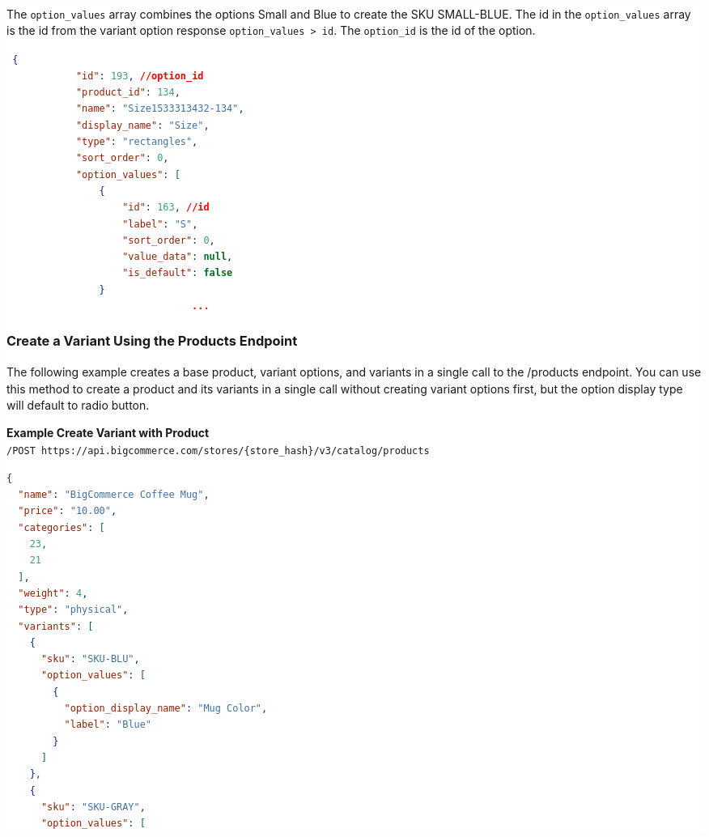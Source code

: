 </div>
</div>
</div>


The `option_values` array combines the options Small and Blue to create the SKU SMALL-BLUE. The id in the `option_values` array is the id from the variant option response `option_values > id`. The `option_id` is the id of the option.

<div class="HubBlock-header">
    <div class="HubBlock-header-title flex items-center">
        <div class="HubBlock-header-name"></div>
    </div><div class="HubBlock-header-subtitle"></div>
</div>



```json
 {
            "id": 193, //option_id
            "product_id": 134,
            "name": "Size1533313432-134",
            "display_name": "Size",
            "type": "rectangles",
            "sort_order": 0,
            "option_values": [
                {
                    "id": 163, //id
                    "label": "S",
                    "sort_order": 0,
                    "value_data": null,
                    "is_default": false
                }
								...
```

### Create a Variant Using the Products Endpoint

The following example creates a base product, variant options, and variants in a single call to the /products endpoint. You can use this method to create a product and its variants in a single call without creating variant options first, but the option display type will default to radio button.

**Example Create Variant with Product**  
`/POST https://api.bigcommerce.com/stores/{store_hash}/v3/catalog/products`

```json
{
  "name": "BigCommerce Coffee Mug",
  "price": "10.00",
  "categories": [
    23,
    21
  ],
  "weight": 4,
  "type": "physical",
  "variants": [
    {
      "sku": "SKU-BLU",
      "option_values": [
        {
          "option_display_name": "Mug Color",
          "label": "Blue"
        }
      ]
    },
    {
      "sku": "SKU-GRAY",
      "option_values": [
```